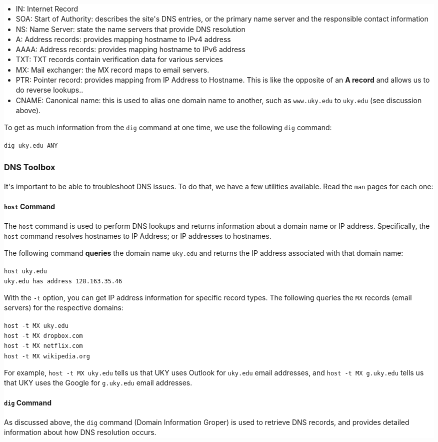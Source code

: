 * IN:       Internet Record
* SOA:      Start of Authority: describes the site's DNS entries, or the
  primary name server and the responsible contact information
* NS:       Name Server: state the name servers that provide DNS resolution
* A:        Address records: provides mapping hostname to IPv4 address
* AAAA:     Address records: provides mapping hostname to IPv6 address
* TXT:      TXT records contain verification data for various services
* MX:       Mail exchanger: the MX record maps to email servers.
* PTR:    Pointer record: provides mapping from IP Address to Hostname. This is
  like the opposite of an **A record** and allows us to do reverse lookups..
* CNAME:  Canonical name: this is used to alias one domain name to another,
  such as `www.uky.edu` to `uky.edu` (see discussion above).

To get as much information from the `dig` command at one time, we use the following `dig` command:

```
dig uky.edu ANY
```

### DNS Toolbox

It's important to be able to troubleshoot DNS issues.
To do that, we have a few utilities available.
Read the ``man`` pages for each one:

#### `host` Command

The `host` command is used to perform DNS lookups and returns information about a domain name or IP address.
Specifically, the `host` command resolves hostnames to IP Address; or IP addresses to hostnames.

The following command **queries** the domain name `uky.edu` and
returns the IP address associated with that domain name:

```
host uky.edu
uky.edu has address 128.163.35.46
```

With the `-t` option, you can get IP address information for specific record types.
The following queries the `MX` records (email servers) for the respective domains:

```
host -t MX uky.edu
host -t MX dropbox.com
host -t MX netflix.com
host -t MX wikipedia.org
```

For example, `host -t MX uky.edu` tells us that UKY uses Outlook for `uky.edu` email addresses, and
`host -t MX g.uky.edu` tells us that UKY uses the Google for `g.uky.edu` email addresses.

#### `dig` Command

As discussed above, the `dig` command (Domain Information Groper) is used to retrieve DNS records,
and provides detailed information about how DNS resolution occurs.
